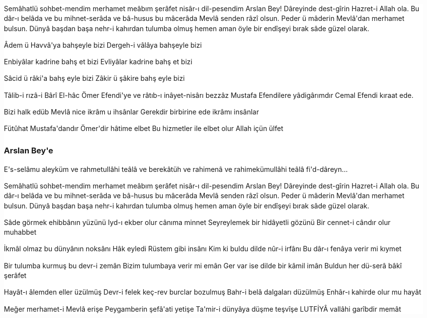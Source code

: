 Semâhatlü sohbet-mendim merhamet meâbım şerâfet nisâr-ı dil-pesendim Arslan Bey! Dâreyinde dest-gîrin Hazret-i Allah ola. Bu dâr-ı belâda ve bu mihnet-serâda ve bâ-husus bu mâcerâda Mevlâ senden râzî olsun. Peder ü mâderin Mevlâ'dan merhamet bulsun. Dünyâ başdan başa nehr-i kahırdan tulumba olmuş hemen aman öyle bir endîşeyi bırak sâde güzel olarak.

Âdem ü Havvâ'ya bahşeyle bizi
Dergeh-i vâlâya bahşeyle bizi

Enbiyâlar kadrine bahş et bizi
Evliyâlar kadrine bahş et bizi

Sâcid ü râki'a bahş eyle bizi
Zâkir ü şâkire bahş eyle bizi

Tâlib-i rızâ-i Bârî El-hâc Ömer Efendi'ye ve râtıb-ı inâyet-nisârı bezzâz Mustafa Efendilere yâdigârımdır Cemal Efendi kıraat ede.

Bizi halk edüb Mevlâ nice ikrâm u ihsânlar
Gerekdir birbirine ede ikrâmı insânlar

Fütûhat Mustafa'dandır Ömer'dir hâtime elbet
Bu hizmetler ile elbet olur Allah içün ülfet

### Arslan Bey'e

E's-selâmu aleyküm ve rahmetullâhi teâlâ ve berekâtüh ve rahimenâ ve rahimekümullâhi teâlâ fi'd-dâreyn… 

Semâhatlü sohbet-mendim merhamet meâbım şerâfet nisâr-ı dil-pesendim Arslan Bey! Dâreyinde dest-gîrin Hazret-i Allah ola. Bu dâr-ı belâda ve bu mihnet-serâda ve bâ-husus bu mâcerâda Mevlâ senden râzî olsun. Peder ü mâderin Mevlâ'dan merhamet bulsun. Dünyâ başdan başa nehr-i kahırdan tulumba olmuş hemen aman öyle bir endîşeyi bırak sâde güzel olarak.

Sâde görmek ehibbânın yüzünü
Iyd-ı ekber olur cânıma minnet
Seyreylemek bir hidâyetli gözünü
Bir cennet-i cândır olur muhabbet

İkmâl olmaz bu dünyânın noksânı
Hâk eyledi Rüstem gibi insânı
Kim ki buldu dilde nûr-i irfânı
Bu dâr-ı fenâya verir mi kıymet 

Bir tulumba kurmuş bu devr-i zemân
Bizim tulumbaya verir mi emân
Ger var ise dilde bir kâmil imân
Buldun her dü-serâ bâkî şerâfet

Hayât-ı âlemden eller üzülmüş
Devr-i felek keç-rev burclar bozulmuş
Bahr-i belâ dalgaları düzülmüş
Enhâr-ı kahirde olur mu hayât 

Meğer merhamet-i Mevlâ erişe
Peygamberin şefâ'ati yetişe
Ta'mir-i dünyâya düşme teşvîşe
LUTFİYÂ vallâhi garîbdir memât
